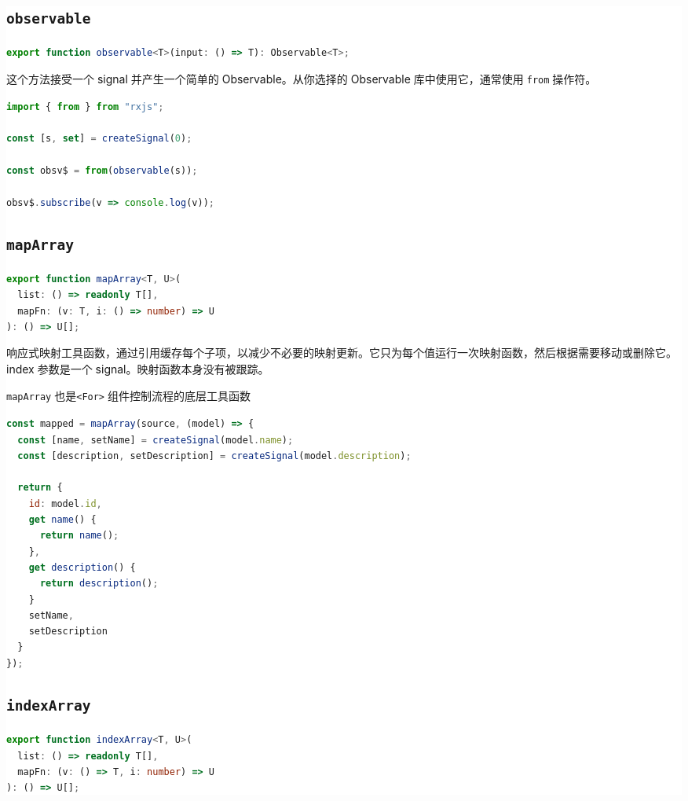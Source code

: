 ## `observable`

```ts
export function observable<T>(input: () => T): Observable<T>;
```

这个方法接受一个 signal 并产生一个简单的 Observable。从你选择的 Observable 库中使用它，通常使用 `from` 操作符。

```js
import { from } from "rxjs";

const [s, set] = createSignal(0);

const obsv$ = from(observable(s));

obsv$.subscribe(v => console.log(v));
```

## `mapArray`

```ts
export function mapArray<T, U>(
  list: () => readonly T[],
  mapFn: (v: T, i: () => number) => U
): () => U[];
```

响应式映射工具函数，通过引用缓存每个子项，以减少不必要的映射更新。它只为每个值运行一次映射函数，然后根据需要移动或删除它。index 参数是一个 signal。映射函数本身没有被跟踪。

`mapArray` 也是`<For>` 组件控制流程的底层工具函数

```js
const mapped = mapArray(source, (model) => {
  const [name, setName] = createSignal(model.name);
  const [description, setDescription] = createSignal(model.description);

  return {
    id: model.id,
    get name() {
      return name();
    },
    get description() {
      return description();
    }
    setName,
    setDescription
  }
});
```

## `indexArray`

```ts
export function indexArray<T, U>(
  list: () => readonly T[],
  mapFn: (v: () => T, i: number) => U
): () => U[];
```
